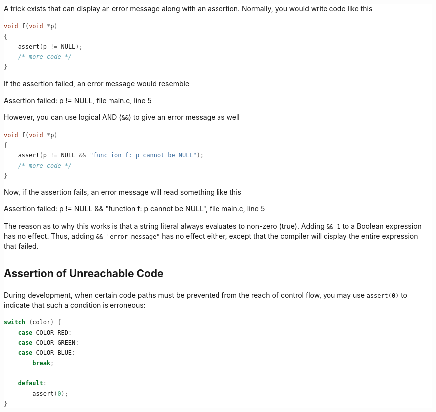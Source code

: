 
A trick exists that can display an error message along with an assertion. Normally, you would write code like this

```c
void f(void *p)
{
    assert(p != NULL);
    /* more code */
}

```

If the assertion failed, an error message would resemble

> 
Assertion failed: p != NULL, file main.c, line 5


However, you can use logical AND (`&&`) to give an error message as well

```c
void f(void *p)
{
    assert(p != NULL && "function f: p cannot be NULL");
    /* more code */
}

```

Now, if the assertion fails, an error message will read something like this

> 
Assertion failed: p != NULL && "function f: p cannot be NULL", file main.c, line 5


The reason as to why this works is that a string literal always evaluates to non-zero (true). Adding `&& 1` to a Boolean expression has no effect. Thus, adding `&& "error message"` has no effect either, except that the compiler will display the entire expression that failed.



## Assertion of Unreachable Code


During development, when certain code paths must be prevented from the reach of control flow, you may use `assert(0)` to indicate that such a condition is erroneous:

```c
switch (color) {
    case COLOR_RED:
    case COLOR_GREEN:
    case COLOR_BLUE:
        break;

    default:
        assert(0);
}

```
